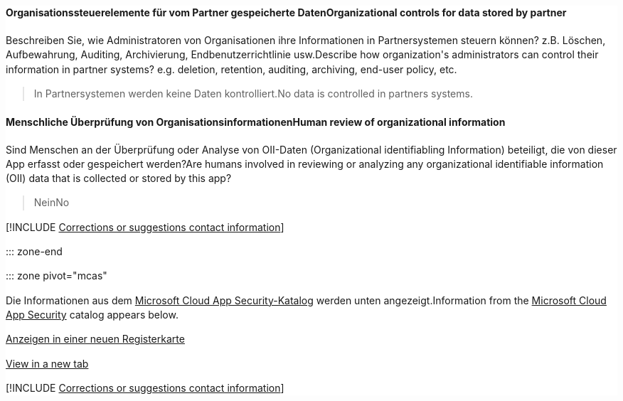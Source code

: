 #### <a name="organizational-controls-for-data-stored-by-partner"></a><span data-ttu-id="d8c49-140">Organisationssteuerelemente für vom Partner gespeicherte Daten</span><span class="sxs-lookup"><span data-stu-id="d8c49-140">Organizational controls for data stored by partner</span></span>

<span data-ttu-id="d8c49-141">Beschreiben Sie, wie Administratoren von Organisationen ihre Informationen in Partnersystemen steuern können? z.B. Löschen, Aufbewahrung, Auditing, Archivierung, Endbenutzerrichtlinie usw.</span><span class="sxs-lookup"><span data-stu-id="d8c49-141">Describe how organization's administrators can control their information in partner systems? e.g. deletion, retention, auditing, archiving, end-user policy, etc.</span></span>

><span data-ttu-id="d8c49-142">In Partnersystemen werden keine Daten kontrolliert.</span><span class="sxs-lookup"><span data-stu-id="d8c49-142">No data is controlled in partners systems.</span></span>

#### <a name="human-review-of-organizational-information"></a><span data-ttu-id="d8c49-143">Menschliche Überprüfung von Organisationsinformationen</span><span class="sxs-lookup"><span data-stu-id="d8c49-143">Human review of organizational information</span></span>

<span data-ttu-id="d8c49-144">Sind Menschen an der Überprüfung oder Analyse von OII-Daten (Organizational identifiabling Information) beteiligt, die von dieser App erfasst oder gespeichert werden?</span><span class="sxs-lookup"><span data-stu-id="d8c49-144">Are humans involved in reviewing or analyzing any organizational identifiable information (OII) data that is collected or stored by this app?</span></span>

><span data-ttu-id="d8c49-145">Nein</span><span class="sxs-lookup"><span data-stu-id="d8c49-145">No</span></span>

[!INCLUDE [Corrections or suggestions contact information](../includes/corrections-or-suggestions.md)]

::: zone-end

::: zone pivot="mcas"

<span data-ttu-id="d8c49-146">Die Informationen aus dem [Microsoft Cloud App Security-Katalog](https://www.microsoft.com/enterprise-mobility-security/cloud-app-security) werden unten angezeigt.</span><span class="sxs-lookup"><span data-stu-id="d8c49-146">Information from the [Microsoft Cloud App Security](https://www.microsoft.com/enterprise-mobility-security/cloud-app-security) catalog appears below.</span></span>

<iframe height='1020' title='<span data-ttu-id="d8c49-147">Microsoft Cloud App Security Informationen</span><span class="sxs-lookup"><span data-stu-id="d8c49-147">Microsoft Cloud App Security Information</span></span>' src='https://appmcasinfoprod.azurewebsites.net/#/dashboard/22639' frameborder='no' style='width: 100%;'></iframe><span data-ttu-id="d8c49-148">

<a href="https://appmcasinfoprod.azurewebsites.net/#/dashboard/22639" target="_blank">Anzeigen in einer neuen Registerkarte</a></span><span class="sxs-lookup"><span data-stu-id="d8c49-148">

<a href="https://appmcasinfoprod.azurewebsites.net/#/dashboard/22639" target="_blank">View in a new tab</a></span></span>

[!INCLUDE [Corrections or suggestions contact information](../includes/corrections-or-suggestions.md)]
